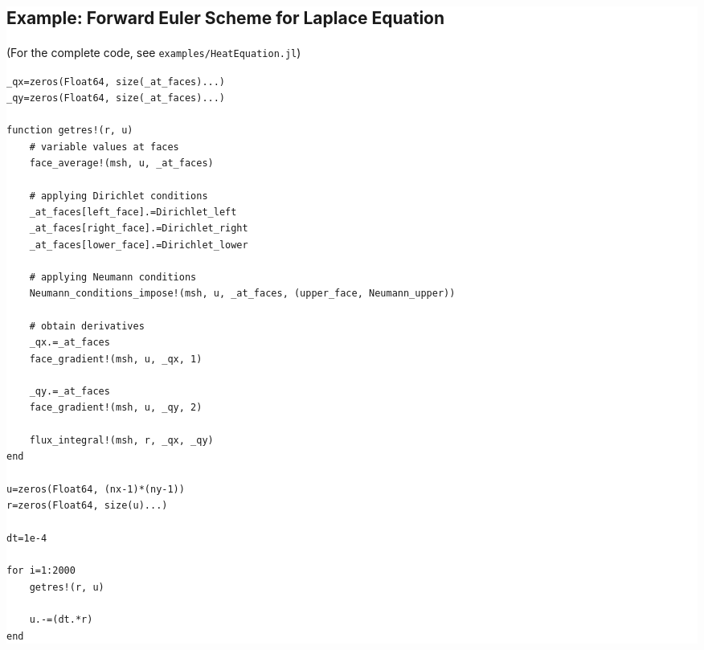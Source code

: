 ## Example: Forward Euler Scheme for Laplace Equation

(For the complete code, see `examples/HeatEquation.jl`)

```
_qx=zeros(Float64, size(_at_faces)...)
_qy=zeros(Float64, size(_at_faces)...)

function getres!(r, u)
    # variable values at faces
    face_average!(msh, u, _at_faces)

    # applying Dirichlet conditions
    _at_faces[left_face].=Dirichlet_left
    _at_faces[right_face].=Dirichlet_right
    _at_faces[lower_face].=Dirichlet_lower

    # applying Neumann conditions
    Neumann_conditions_impose!(msh, u, _at_faces, (upper_face, Neumann_upper))

    # obtain derivatives
    _qx.=_at_faces
    face_gradient!(msh, u, _qx, 1)

    _qy.=_at_faces
    face_gradient!(msh, u, _qy, 2)

    flux_integral!(msh, r, _qx, _qy)
end

u=zeros(Float64, (nx-1)*(ny-1))
r=zeros(Float64, size(u)...)

dt=1e-4

for i=1:2000
    getres!(r, u)

    u.-=(dt.*r)
end
```
